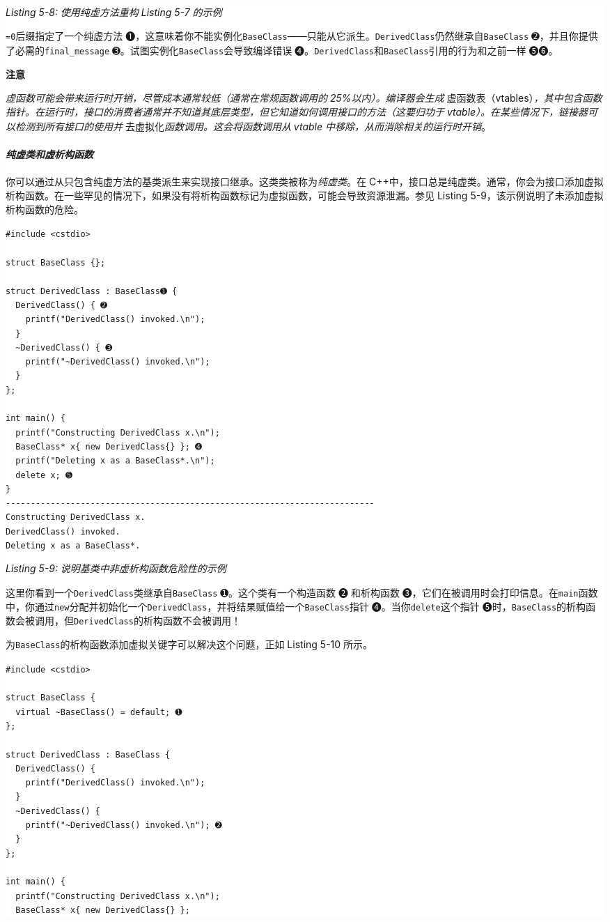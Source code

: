 *Listing 5-8: 使用纯虚方法重构 Listing 5-7 的示例*

`=0`后缀指定了一个纯虚方法 ➊，这意味着你不能实例化`BaseClass`——只能从它派生。`DerivedClass`仍然继承自`BaseClass` ➋，并且你提供了必需的`final_message` ➌。试图实例化`BaseClass`会导致编译错误 ➍。`DerivedClass`和`BaseClass`引用的行为和之前一样 ➎➏。

**注意**

*虚函数可能会带来运行时开销，尽管成本通常较低（通常在常规函数调用的 25%以内）。编译器会生成* 虚函数表（vtables）*，其中包含函数指针。在运行时，接口的消费者通常并不知道其底层类型，但它知道如何调用接口的方法（这要归功于 vtable）。在某些情况下，链接器可以检测到所有接口的使用并* 去虚拟化*函数调用。这会将函数调用从 vtable 中移除，从而消除相关的运行时开销*。

#### ***纯虚类和虚析构函数***

你可以通过从只包含纯虚方法的基类派生来实现接口继承。这类类被称为*纯虚类*。在 C++中，接口总是纯虚类。通常，你会为接口添加虚拟析构函数。在一些罕见的情况下，如果没有将析构函数标记为虚拟函数，可能会导致资源泄漏。参见 Listing 5-9，该示例说明了未添加虚拟析构函数的危险。

```
#include <cstdio>

struct BaseClass {};

struct DerivedClass : BaseClass➊ {
  DerivedClass() { ➋
    printf("DerivedClass() invoked.\n");
  }
  ~DerivedClass() { ➌
    printf("~DerivedClass() invoked.\n");
  }
};

int main() {
  printf("Constructing DerivedClass x.\n");
  BaseClass* x{ new DerivedClass{} }; ➍
  printf("Deleting x as a BaseClass*.\n");
  delete x; ➎
}
--------------------------------------------------------------------------
Constructing DerivedClass x.
DerivedClass() invoked.
Deleting x as a BaseClass*.
```

*Listing 5-9: 说明基类中非虚析构函数危险性的示例*

这里你看到一个`DerivedClass`类继承自`BaseClass` ➊。这个类有一个构造函数 ➋ 和析构函数 ➌，它们在被调用时会打印信息。在`main`函数中，你通过`new`分配并初始化一个`DerivedClass`，并将结果赋值给一个`BaseClass`指针 ➍。当你`delete`这个指针 ➎时，`BaseClass`的析构函数会被调用，但`DerivedClass`的析构函数不会被调用！

为`BaseClass`的析构函数添加虚拟关键字可以解决这个问题，正如 Listing 5-10 所示。

```
#include <cstdio>

struct BaseClass {
  virtual ~BaseClass() = default; ➊
};

struct DerivedClass : BaseClass {
  DerivedClass() {
    printf("DerivedClass() invoked.\n");
  }
  ~DerivedClass() {
    printf("~DerivedClass() invoked.\n"); ➋
  }
};

int main() {
  printf("Constructing DerivedClass x.\n");
  BaseClass* x{ new DerivedClass{} };
```